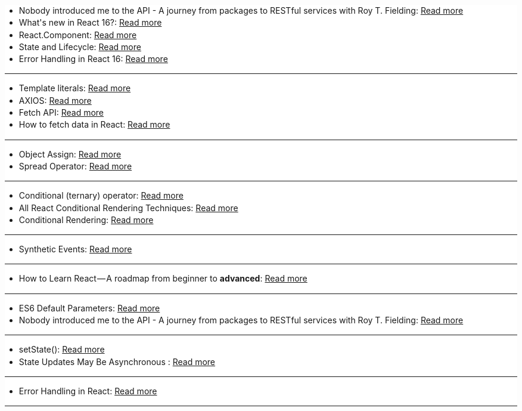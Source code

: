 
* Nobody introduced me to the API - A journey from packages to RESTful services with Roy T. Fielding: [Read more](https://www.robinwieruch.de/what-is-an-api-javascript/)
* What's new in React 16?: [Read more](https://www.robinwieruch.de/what-is-new-in-react-16/)
* React.Component: [Read more](https://reactjs.org/docs/react-component.html)
* State and Lifecycle: [Read more](https://reactjs.org/docs/state-and-lifecycle.html)
* Error Handling in React 16: [Read more](https://reactjs.org/blog/2017/07/26/error-handling-in-react-16.html)

---

* Template literals: [Read more](https://developer.mozilla.org/en-US/docs/Web/JavaScript/Reference/Template_literals)
* AXIOS: [Read more](https://github.com/axios/axios)
* Fetch API: [Read more](https://developer.mozilla.org/en-US/docs/Web/API/Fetch_API)
* How to fetch data in React: [Read more](https://www.robinwieruch.de/react-fetching-data/)

---

* Object Assign: [Read more](https://developer.mozilla.org/en-US/docs/Web/JavaScript/Reference/Global_Objects/Object/assign)
* Spread Operator: [Read more](https://developer.mozilla.org/en-US/docs/Web/JavaScript/Reference/Operators/Spread_syntax)

---

* Conditional (ternary) operator: [Read more](https://developer.mozilla.org/en-US/docs/Web/JavaScript/Reference/Operators/Conditional_Operator)
* All React Conditional Rendering Techniques: [Read more](https://www.robinwieruch.de/conditional-rendering-react/)
* Conditional Rendering: [Read more](https://reactjs.org/docs/conditional-rendering.html)

---

* Synthetic Events: [Read more](https://reactjs.org/docs/events.html)

---

* How to Learn React — A roadmap from beginner to **advanced**: [Read more](https://medium.freecodecamp.org/learning-react-roadmap-from-scratch-to-advanced-bff7735531b6)

---

* ES6 Default Parameters: [Read more](https://developer.mozilla.org/en-US/docs/Web/JavaScript/Reference/Functions/Default_parameters)
* Nobody introduced me to the API - A journey from packages to RESTful services with Roy T. Fielding: [Read more](https://www.robinwieruch.de/what-is-an-api-javascript/)

---

* setState(): [Read more](https://reactjs.org/docs/react-component.html#setstate)
* State Updates May Be Asynchronous : [Read more](https://reactjs.org/docs/state-and-lifecycle.html#state-updates-may-be-asynchronous)

---

* Error Handling in React: [Read more](https://reactjs.org/blog/2017/07/26/error-handling-in-react-16.html)

---